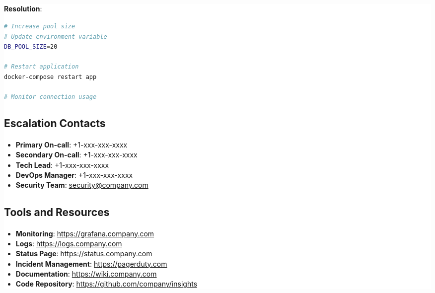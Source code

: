 **Resolution**:
```bash
# Increase pool size
# Update environment variable
DB_POOL_SIZE=20

# Restart application
docker-compose restart app

# Monitor connection usage
```

## Escalation Contacts

- **Primary On-call**: +1-xxx-xxx-xxxx
- **Secondary On-call**: +1-xxx-xxx-xxxx
- **Tech Lead**: +1-xxx-xxx-xxxx
- **DevOps Manager**: +1-xxx-xxx-xxxx
- **Security Team**: security@company.com

## Tools and Resources

- **Monitoring**: https://grafana.company.com
- **Logs**: https://logs.company.com
- **Status Page**: https://status.company.com
- **Incident Management**: https://pagerduty.com
- **Documentation**: https://wiki.company.com
- **Code Repository**: https://github.com/company/insights